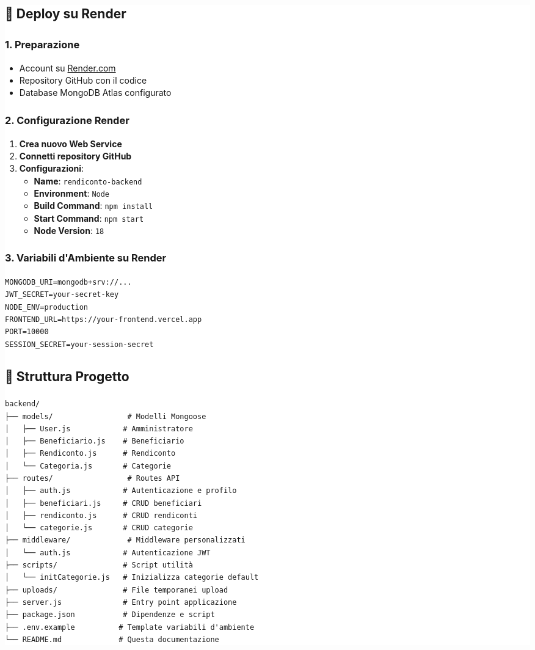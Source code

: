 ## 🚀 Deploy su Render

### 1. Preparazione
- Account su [Render.com](https://render.com)
- Repository GitHub con il codice
- Database MongoDB Atlas configurato

### 2. Configurazione Render
1. **Crea nuovo Web Service**
2. **Connetti repository GitHub**
3. **Configurazioni**:
   - **Name**: `rendiconto-backend`
   - **Environment**: `Node`
   - **Build Command**: `npm install`
   - **Start Command**: `npm start`
   - **Node Version**: `18`

### 3. Variabili d'Ambiente su Render
```
MONGODB_URI=mongodb+srv://...
JWT_SECRET=your-secret-key
NODE_ENV=production
FRONTEND_URL=https://your-frontend.vercel.app
PORT=10000
SESSION_SECRET=your-session-secret
```

## 📁 Struttura Progetto

```
backend/
├── models/                 # Modelli Mongoose
│   ├── User.js            # Amministratore
│   ├── Beneficiario.js    # Beneficiario
│   ├── Rendiconto.js      # Rendiconto
│   └── Categoria.js       # Categorie
├── routes/                 # Routes API
│   ├── auth.js            # Autenticazione e profilo
│   ├── beneficiari.js     # CRUD beneficiari
│   ├── rendiconto.js      # CRUD rendiconti
│   └── categorie.js       # CRUD categorie
├── middleware/             # Middleware personalizzati
│   └── auth.js            # Autenticazione JWT
├── scripts/               # Script utilità
│   └── initCategorie.js   # Inizializza categorie default
├── uploads/               # File temporanei upload
├── server.js              # Entry point applicazione
├── package.json           # Dipendenze e script
├── .env.example          # Template variabili d'ambiente
└── README.md             # Questa documentazione
```
